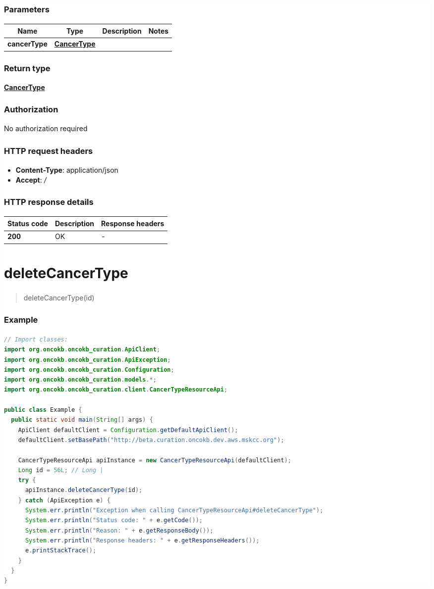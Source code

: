 ### Parameters

Name | Type | Description  | Notes
------------- | ------------- | ------------- | -------------
 **cancerType** | [**CancerType**](CancerType.md)|  |

### Return type

[**CancerType**](CancerType.md)

### Authorization

No authorization required

### HTTP request headers

 - **Content-Type**: application/json
 - **Accept**: */*

### HTTP response details
| Status code | Description | Response headers |
|-------------|-------------|------------------|
**200** | OK |  -  |

<a name="deleteCancerType"></a>
# **deleteCancerType**
> deleteCancerType(id)



### Example
```java
// Import classes:
import org.oncokb.oncokb_curation.ApiClient;
import org.oncokb.oncokb_curation.ApiException;
import org.oncokb.oncokb_curation.Configuration;
import org.oncokb.oncokb_curation.models.*;
import org.oncokb.oncokb_curation.client.CancerTypeResourceApi;

public class Example {
  public static void main(String[] args) {
    ApiClient defaultClient = Configuration.getDefaultApiClient();
    defaultClient.setBasePath("http://beta.curation.oncokb.dev.aws.mskcc.org");

    CancerTypeResourceApi apiInstance = new CancerTypeResourceApi(defaultClient);
    Long id = 56L; // Long | 
    try {
      apiInstance.deleteCancerType(id);
    } catch (ApiException e) {
      System.err.println("Exception when calling CancerTypeResourceApi#deleteCancerType");
      System.err.println("Status code: " + e.getCode());
      System.err.println("Reason: " + e.getResponseBody());
      System.err.println("Response headers: " + e.getResponseHeaders());
      e.printStackTrace();
    }
  }
}
```
